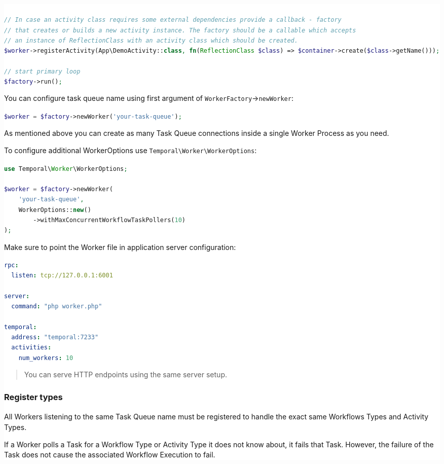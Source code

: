 ```php

// In case an activity class requires some external dependencies provide a callback - factory
// that creates or builds a new activity instance. The factory should be a callable which accepts
// an instance of ReflectionClass with an activity class which should be created.
$worker->registerActivity(App\DemoActivity::class, fn(ReflectionClass $class) => $container->create($class->getName()));

// start primary loop
$factory->run();
```

You can configure task queue name using first argument of `WorkerFactory`->`newWorker`:

```php
$worker = $factory->newWorker('your-task-queue');
```

As mentioned above you can create as many Task Queue connections inside a single Worker Process as you need.

To configure additional WorkerOptions use `Temporal\Worker\WorkerOptions`:

```php
use Temporal\Worker\WorkerOptions;

$worker = $factory->newWorker(
    'your-task-queue',
    WorkerOptions::new()
        ->withMaxConcurrentWorkflowTaskPollers(10)
);
```

Make sure to point the Worker file in application server configuration:

```yaml
rpc:
  listen: tcp://127.0.0.1:6001

server:
  command: "php worker.php"

temporal:
  address: "temporal:7233"
  activities:
    num_workers: 10
```

> You can serve HTTP endpoints using the same server setup.

### Register types

All Workers listening to the same Task Queue name must be registered to handle the exact same Workflows Types and Activity Types.

If a Worker polls a Task for a Workflow Type or Activity Type it does not know about, it fails that Task.
However, the failure of the Task does not cause the associated Workflow Execution to fail.
